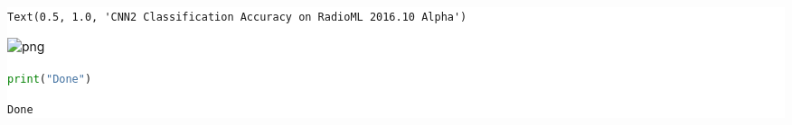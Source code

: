 


    Text(0.5, 1.0, 'CNN2 Classification Accuracy on RadioML 2016.10 Alpha')




![png](RFSignalClassfication_all_tf/output_14_1.png)



```python
print("Done")
```

    Done
    
